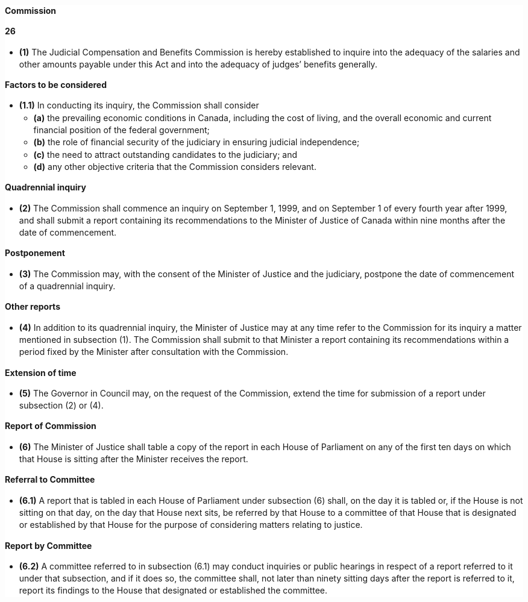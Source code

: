 



**Commission**

**26** 

- **(1)** The Judicial Compensation and Benefits Commission is hereby established to inquire into the adequacy of the salaries and other amounts payable under this Act and into the adequacy of judges’ benefits generally.

**Factors to be considered**

- **(1.1)** In conducting its inquiry, the Commission shall consider
	- **(a)** the prevailing economic conditions in Canada, including the cost of living, and the overall economic and current financial position of the federal government;
	- **(b)** the role of financial security of the judiciary in ensuring judicial independence;
	- **(c)** the need to attract outstanding candidates to the judiciary; and
	- **(d)** any other objective criteria that the Commission considers relevant.

**Quadrennial inquiry**

- **(2)** The Commission shall commence an inquiry on September 1, 1999, and on September 1 of every fourth year after 1999, and shall submit a report containing its recommendations to the Minister of Justice of Canada within nine months after the date of commencement.

**Postponement**

- **(3)** The Commission may, with the consent of the Minister of Justice and the judiciary, postpone the date of commencement of a quadrennial inquiry.

**Other reports**

- **(4)** In addition to its quadrennial inquiry, the Minister of Justice may at any time refer to the Commission for its inquiry a matter mentioned in subsection (1). The Commission shall submit to that Minister a report containing its recommendations within a period fixed by the Minister after consultation with the Commission.

**Extension of time**

- **(5)** The Governor in Council may, on the request of the Commission, extend the time for submission of a report under subsection (2) or (4).

**Report of Commission**

- **(6)** The Minister of Justice shall table a copy of the report in each House of Parliament on any of the first ten days on which that House is sitting after the Minister receives the report.

**Referral to Committee**

- **(6.1)** A report that is tabled in each House of Parliament under subsection (6) shall, on the day it is tabled or, if the House is not sitting on that day, on the day that House next sits, be referred by that House to a committee of that House that is designated or established by that House for the purpose of considering matters relating to justice.

**Report by Committee**

- **(6.2)** A committee referred to in subsection (6.1) may conduct inquiries or public hearings in respect of a report referred to it under that subsection, and if it does so, the committee shall, not later than ninety sitting days after the report is referred to it, report its findings to the House that designated or established the committee.
